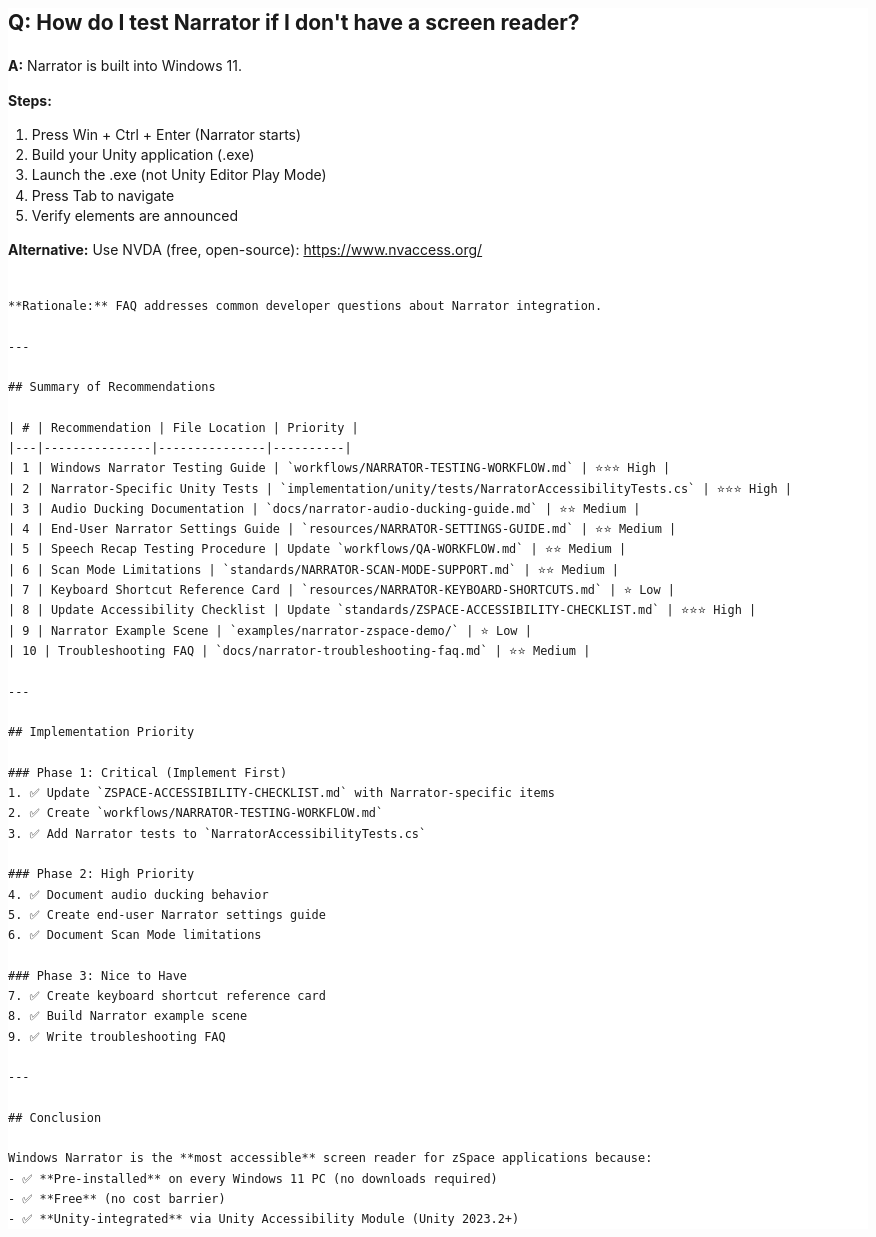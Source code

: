 
## Q: How do I test Narrator if I don't have a screen reader?

**A:** Narrator is built into Windows 11.

**Steps:**
1. Press Win + Ctrl + Enter (Narrator starts)
2. Build your Unity application (.exe)
3. Launch the .exe (not Unity Editor Play Mode)
4. Press Tab to navigate
5. Verify elements are announced

**Alternative:** Use NVDA (free, open-source): https://www.nvaccess.org/
```

**Rationale:** FAQ addresses common developer questions about Narrator integration.

---

## Summary of Recommendations

| # | Recommendation | File Location | Priority |
|---|---------------|---------------|----------|
| 1 | Windows Narrator Testing Guide | `workflows/NARRATOR-TESTING-WORKFLOW.md` | ⭐⭐⭐ High |
| 2 | Narrator-Specific Unity Tests | `implementation/unity/tests/NarratorAccessibilityTests.cs` | ⭐⭐⭐ High |
| 3 | Audio Ducking Documentation | `docs/narrator-audio-ducking-guide.md` | ⭐⭐ Medium |
| 4 | End-User Narrator Settings Guide | `resources/NARRATOR-SETTINGS-GUIDE.md` | ⭐⭐ Medium |
| 5 | Speech Recap Testing Procedure | Update `workflows/QA-WORKFLOW.md` | ⭐⭐ Medium |
| 6 | Scan Mode Limitations | `standards/NARRATOR-SCAN-MODE-SUPPORT.md` | ⭐⭐ Medium |
| 7 | Keyboard Shortcut Reference Card | `resources/NARRATOR-KEYBOARD-SHORTCUTS.md` | ⭐ Low |
| 8 | Update Accessibility Checklist | Update `standards/ZSPACE-ACCESSIBILITY-CHECKLIST.md` | ⭐⭐⭐ High |
| 9 | Narrator Example Scene | `examples/narrator-zspace-demo/` | ⭐ Low |
| 10 | Troubleshooting FAQ | `docs/narrator-troubleshooting-faq.md` | ⭐⭐ Medium |

---

## Implementation Priority

### Phase 1: Critical (Implement First)
1. ✅ Update `ZSPACE-ACCESSIBILITY-CHECKLIST.md` with Narrator-specific items
2. ✅ Create `workflows/NARRATOR-TESTING-WORKFLOW.md`
3. ✅ Add Narrator tests to `NarratorAccessibilityTests.cs`

### Phase 2: High Priority
4. ✅ Document audio ducking behavior
5. ✅ Create end-user Narrator settings guide
6. ✅ Document Scan Mode limitations

### Phase 3: Nice to Have
7. ✅ Create keyboard shortcut reference card
8. ✅ Build Narrator example scene
9. ✅ Write troubleshooting FAQ

---

## Conclusion

Windows Narrator is the **most accessible** screen reader for zSpace applications because:
- ✅ **Pre-installed** on every Windows 11 PC (no downloads required)
- ✅ **Free** (no cost barrier)
- ✅ **Unity-integrated** via Unity Accessibility Module (Unity 2023.2+)
```